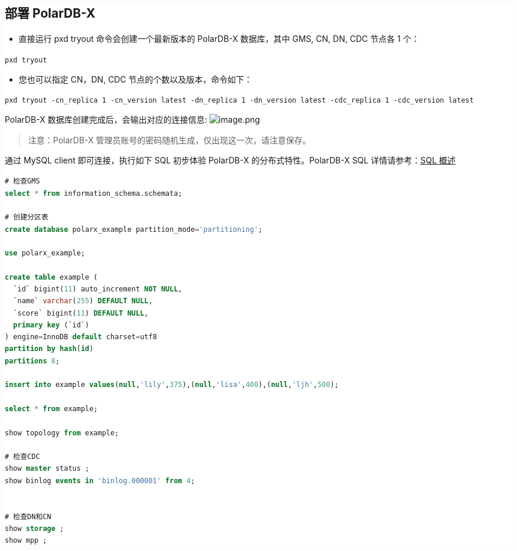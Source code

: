 
## 部署 PolarDB-X

- 直接运行 pxd tryout 命令会创建一个最新版本的 PolarDB-X 数据库，其中 GMS, CN, DN, CDC 节点各 1 个：
```shell
pxd tryout
```

- 您也可以指定 CN，DN, CDC 节点的个数以及版本，命令如下：
```shell
pxd tryout -cn_replica 1 -cn_version latest -dn_replica 1 -dn_version latest -cdc_replica 1 -cdc_version latest
```

PolarDB-X 数据库创建完成后，会输出对应的连接信息:
![image.png](../images/pxd_tryout_result.png)
> 注意：PolarDB-X 管理员账号的密码随机生成，仅出现这一次，请注意保存。

通过 MySQL client 即可连接，执行如下 SQL 初步体验 PolarDB-X 的分布式特性。PolarDB-X SQL 详情请参考：[SQL 概述](https://help.aliyun.com/document_detail/313263.html)

```sql
# 检查GMS 
select * from information_schema.schemata;

# 创建分区表
create database polarx_example partition_mode='partitioning';

use polarx_example;

create table example (
  `id` bigint(11) auto_increment NOT NULL,
  `name` varchar(255) DEFAULT NULL,
  `score` bigint(11) DEFAULT NULL,
  primary key (`id`)
) engine=InnoDB default charset=utf8 
partition by hash(id) 
partitions 8;

insert into example values(null,'lily',375),(null,'lisa',400),(null,'ljh',500);

select * from example;

show topology from example;

# 检查CDC
show master status ;
show binlog events in 'binlog.000001' from 4;


# 检查DN和CN
show storage ;  
show mpp ;  
```

